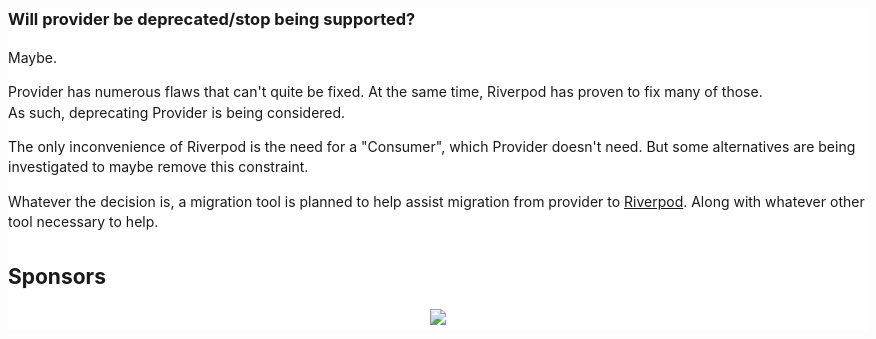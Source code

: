 ### Will provider be deprecated/stop being supported?

Maybe.

Provider has numerous flaws that can't quite be fixed. At the same time,
Riverpod has proven to fix many of those.  
As such, deprecating Provider is being considered.

The only inconvenience of Riverpod is the need for a "Consumer",
which Provider doesn't need.
But some alternatives are being investigated to maybe remove this constraint.

Whatever the decision is, a migration tool is planned to help assist
migration from provider to [Riverpod]. Along with whatever other tool necessary to help.

## Sponsors

<p align="center">
  <a href="https://raw.githubusercontent.com/rrousselGit/freezed/master/sponsorkit/sponsors.svg">
    <img src='https://raw.githubusercontent.com/rrousselGit/freezed/master/sponsorkit/sponsors.svg'/>
  </a>
</p>

[provider]: https://github.com/rrousselGit/provider
[riverpod]: https://github.com/rrousselGit/riverpod
[flutter_hooks]: https://github.com/rrousselGit/flutter_hooks
[inheritedwidget]: https://api.flutter.dev/flutter/widgets/InheritedWidget-class.html
[hooks_riverpod]: https://pub.dev/packages/hooks_riverpod
[flutter_riverpod]: https://pub.dev/packages/flutter_riverpod

